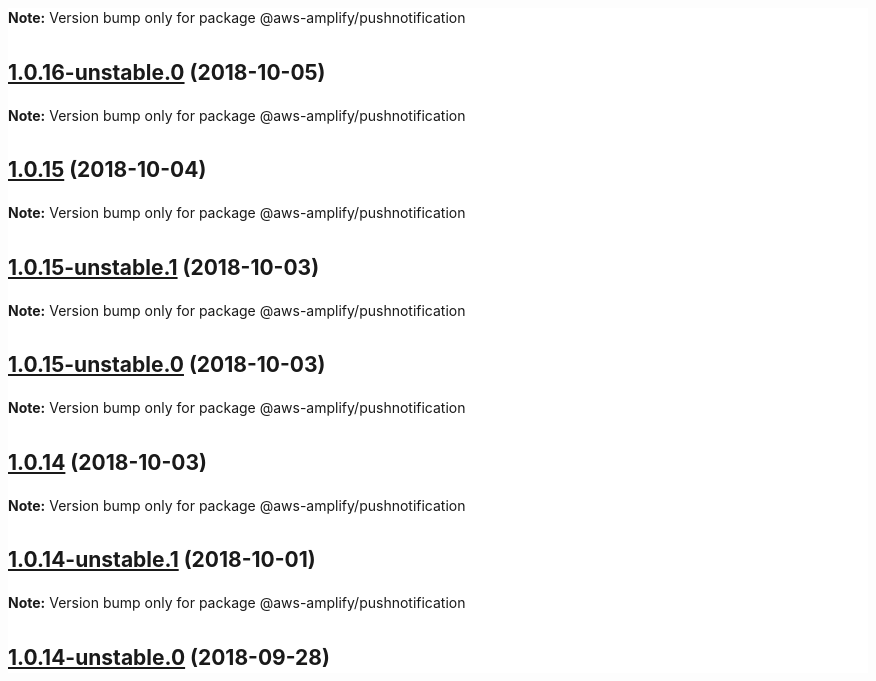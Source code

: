 **Note:** Version bump only for package @aws-amplify/pushnotification

<a name="1.0.16-unstable.0"></a>

## [1.0.16-unstable.0](https://github.com/aws/aws-amplify/compare/@aws-amplify/pushnotification@1.0.15-unstable.1...@aws-amplify/pushnotification@1.0.16-unstable.0) (2018-10-05)

**Note:** Version bump only for package @aws-amplify/pushnotification

<a name="1.0.15"></a>

## [1.0.15](https://github.com/aws/aws-amplify/compare/@aws-amplify/pushnotification@1.0.15-unstable.1...@aws-amplify/pushnotification@1.0.15) (2018-10-04)

**Note:** Version bump only for package @aws-amplify/pushnotification

<a name="1.0.15-unstable.1"></a>

## [1.0.15-unstable.1](https://github.com/aws/aws-amplify/compare/@aws-amplify/pushnotification@1.0.15-unstable.0...@aws-amplify/pushnotification@1.0.15-unstable.1) (2018-10-03)

**Note:** Version bump only for package @aws-amplify/pushnotification

<a name="1.0.15-unstable.0"></a>

## [1.0.15-unstable.0](https://github.com/aws/aws-amplify/compare/@aws-amplify/pushnotification@1.0.14-unstable.1...@aws-amplify/pushnotification@1.0.15-unstable.0) (2018-10-03)

**Note:** Version bump only for package @aws-amplify/pushnotification

<a name="1.0.14"></a>

## [1.0.14](https://github.com/aws/aws-amplify/compare/@aws-amplify/pushnotification@1.0.14-unstable.1...@aws-amplify/pushnotification@1.0.14) (2018-10-03)

**Note:** Version bump only for package @aws-amplify/pushnotification

<a name="1.0.14-unstable.1"></a>

## [1.0.14-unstable.1](https://github.com/aws/aws-amplify/compare/@aws-amplify/pushnotification@1.0.14-unstable.0...@aws-amplify/pushnotification@1.0.14-unstable.1) (2018-10-01)

**Note:** Version bump only for package @aws-amplify/pushnotification

<a name="1.0.14-unstable.0"></a>

## [1.0.14-unstable.0](https://github.com/aws/aws-amplify/compare/@aws-amplify/pushnotification@1.0.13...@aws-amplify/pushnotification@1.0.14-unstable.0) (2018-09-28)
